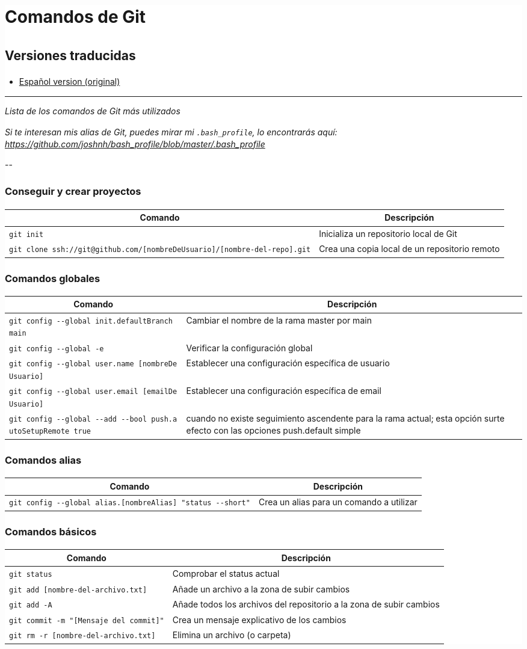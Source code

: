 Comandos de Git
============

## Versiones traducidas
- [Español version (original)](READMEes.md)

___

_Lista de los comandos de Git más utilizados_

*Si te interesan mis alias de Git, puedes mirar mi `.bash_profile`, lo encontrarás aquí: https://github.com/joshnh/bash_profile/blob/master/.bash_profile*

--

### Conseguir y crear proyectos

| Comando | Descripción |
| ------- | ----------- |
| `git init` | Inicializa un repositorio local de Git |
| `git clone ssh://git@github.com/[nombreDeUsuario]/[nombre-del-repo].git` | Crea una copia local de un repositorio remoto |

### Comandos globales
| Comando | Descripción |
| ------- | ----------- |
| `git config --global init.defaultBranch main` | Cambiar el nombre de la rama master por main |
| `git config --global -e` | Verificar la configuración global |
| `git config --global user.name [nombreDeUsuario]` | Establecer una configuración específica de usuario |
| `git config --global user.email [emailDeUsuario]` | Establecer una configuración específica de email |
| `git config --global --add --bool push.autoSetupRemote true` | cuando no existe seguimiento ascendente para la rama actual; esta opción surte efecto con las opciones push.default simple |

### Comandos alias

| Comando | Descripción |
| ------- | ----------- |
| `git config --global alias.[nombreAlias] "status --short"` | Crea un alias para un comando a utilizar |

### Comandos básicos

| Comando | Descripción |
| ------- | ----------- |
| `git status` | Comprobar el status actual |
| `git add [nombre-del-archivo.txt]` | Añade un archivo a la zona de subir cambios |
| `git add -A` | Añade todos los archivos del repositorio a la zona de subir cambios |
| `git commit -m "[Mensaje del commit]"` | Crea un mensaje explicativo de los cambios |
| `git rm -r [nombre-del-archivo.txt]` | Elimina un archivo (o carpeta) |

